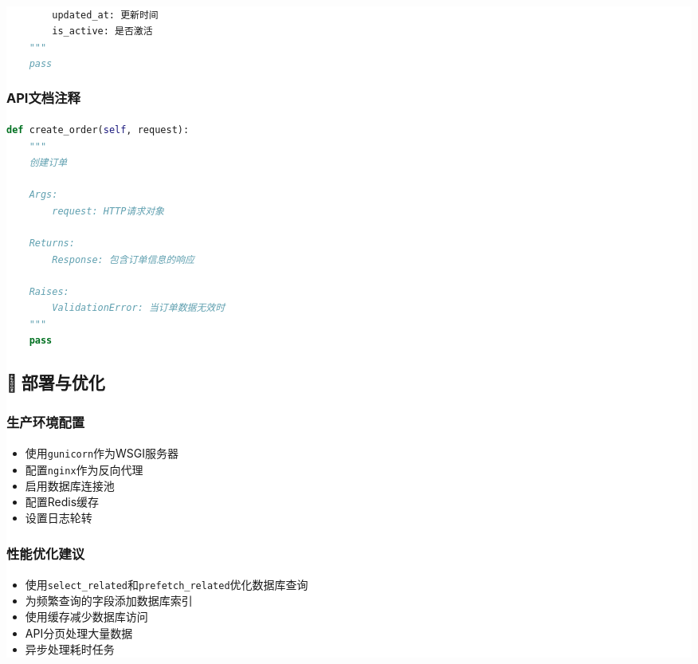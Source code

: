 ```python
        updated_at: 更新时间
        is_active: 是否激活
    """
    pass
```

### API文档注释
```python
def create_order(self, request):
    """
    创建订单
    
    Args:
        request: HTTP请求对象
        
    Returns:
        Response: 包含订单信息的响应
        
    Raises:
        ValidationError: 当订单数据无效时
    """
    pass
```

## 🚀 部署与优化
### 生产环境配置
- 使用`gunicorn`作为WSGI服务器
- 配置`nginx`作为反向代理
- 启用数据库连接池
- 配置Redis缓存
- 设置日志轮转

### 性能优化建议
- 使用`select_related`和`prefetch_related`优化数据库查询
- 为频繁查询的字段添加数据库索引
- 使用缓存减少数据库访问
- API分页处理大量数据
- 异步处理耗时任务 
